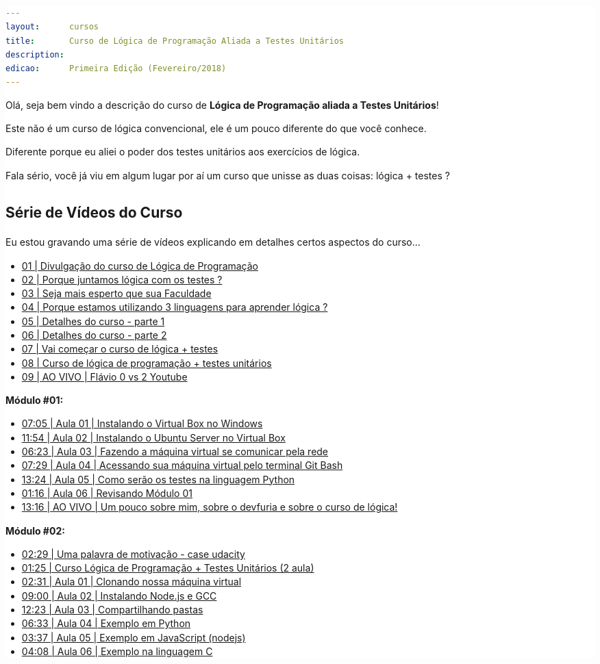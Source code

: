 ```yaml
---
layout:      cursos
title:       Curso de Lógica de Programação Aliada a Testes Unitários
description:
edicao:      Primeira Edição (Fevereiro/2018)
---
```


Olá, seja bem vindo a descrição do curso de __Lógica de Programação aliada a Testes Unitários__!

Este não é um curso de lógica convencional, ele é um pouco diferente do que você conhece.

Diferente porque eu aliei o poder dos testes unitários aos exercícios de lógica.

Fala sério, você já viu em algum lugar por aí um curso que unisse as duas coisas: lógica + testes ?


## Série de Vídeos do Curso

Eu estou gravando uma série de vídeos explicando em detalhes certos aspectos do curso...

+ [01 &#124; Divulgação do curso de Lógica de Programação](https://youtu.be/N6TmF9EyLwQ)
+ [02 &#124; Porque juntamos lógica com os testes ?](https://youtu.be/FbgMeSWKAQ4)
+ [03 &#124; Seja mais esperto que sua Faculdade](https://youtu.be/7WxqhsXtTtQ)
+ [04 &#124; Porque estamos utilizando 3 linguagens para aprender lógica ?](https://youtu.be/lgzcBc1E-g0)
+ [05 &#124; Detalhes do curso - parte 1](https://youtu.be/JZpE9QuFUbo)
+ [06 &#124; Detalhes do curso - parte 2](https://youtu.be/DYpIWqmGhZg)
+ [07 &#124; Vai começar o curso de lógica + testes ](https://youtu.be/Ua6sHnlNFws)
+ [08 &#124; Curso de lógica de programação + testes unitários](https://youtu.be/SnCoxHMBcqQ)
+ [09 &#124; AO VIVO &#124; Flávio 0 vs 2 Youtube](https://youtu.be/lgpCyunRRSw)

__Módulo #01:__

+ [07:05 &#124; Aula 01 &#124; Instalando o Virtual Box no Windows](https://youtu.be/MwDJ1MqJ6VY)
+ [11:54 &#124; Aula 02 &#124; Instalando o Ubuntu Server no Virtual Box](https://youtu.be/jRzQqGO_EFY)
+ [06:23 &#124; Aula 03 &#124; Fazendo a máquina virtual se comunicar pela rede](https://youtu.be/zOA8szJPcb4)
+ [07:29 &#124; Aula 04 &#124; Acessando sua máquina virtual pelo terminal Git Bash](https://youtu.be/7QwTWLyWzdE)
+ [13:24 &#124; Aula 05 &#124; Como serão os testes na linguagem Python](https://youtu.be/sZZNSvvn3I8)
+ [01:16 &#124; Aula 06 &#124; Revisando Módulo 01](https://youtu.be/AxUBkS84C9o)
+ [13:16 &#124; AO VIVO &#124; Um pouco sobre mim, sobre o devfuria e sobre o curso de lógica!](https://youtu.be/6YxxUDP0FDs)

__Módulo #02:__

+ [02:29 &#124; Uma palavra de motivação - case udacity](https://youtu.be/NV2EsdJm_cg)
+ [01:25 &#124; Curso Lógica de Programação + Testes Unitários (2 aula)](https://youtu.be/Y_j_AOX3g8o)
+ [02:31 &#124; Aula 01 &#124; Clonando nossa máquina virtual](https://youtu.be/OwC485IEc-U)
+ [09:00 &#124; Aula 02 &#124; Instalando Node.js e GCC](https://youtu.be/9lGJue1I0Xg)
+ [12:23 &#124; Aula 03 &#124; Compartilhando pastas](https://youtu.be/d_D9kkxssA8)
+ [06:33 &#124; Aula 04 &#124; Exemplo em Python](https://youtu.be/bh_4HR9RJtU)
+ [03:37 &#124; Aula 05 &#124; Exemplo em JavaScript (nodejs)](https://youtu.be/u4WOiKcvlVU)
+ [04:08 &#124; Aula 06 &#124; Exemplo na linguagem C](https://youtu.be/wYb5EGir9JY)
